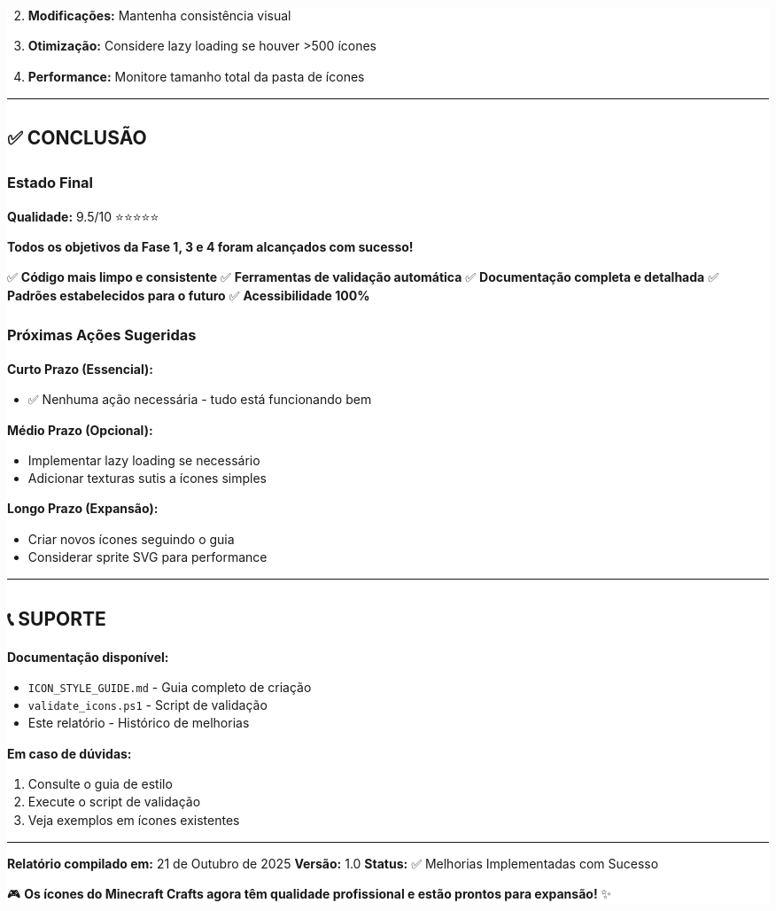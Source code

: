 2. **Modificações:** Mantenha consistência visual

3. **Otimização:** Considere lazy loading se houver >500 ícones

4. **Performance:** Monitore tamanho total da pasta de ícones

---

## ✅ CONCLUSÃO

### Estado Final

**Qualidade:** 9.5/10 ⭐⭐⭐⭐⭐

**Todos os objetivos da Fase 1, 3 e 4 foram alcançados com sucesso!**

✅ **Código mais limpo e consistente**
✅ **Ferramentas de validação automática**
✅ **Documentação completa e detalhada**
✅ **Padrões estabelecidos para o futuro**
✅ **Acessibilidade 100%**

### Próximas Ações Sugeridas

**Curto Prazo (Essencial):**
- ✅ Nenhuma ação necessária - tudo está funcionando bem

**Médio Prazo (Opcional):**
- Implementar lazy loading se necessário
- Adicionar texturas sutis a ícones simples

**Longo Prazo (Expansão):**
- Criar novos ícones seguindo o guia
- Considerar sprite SVG para performance

---

## 📞 SUPORTE

**Documentação disponível:**
- `ICON_STYLE_GUIDE.md` - Guia completo de criação
- `validate_icons.ps1` - Script de validação
- Este relatório - Histórico de melhorias

**Em caso de dúvidas:**
1. Consulte o guia de estilo
2. Execute o script de validação
3. Veja exemplos em ícones existentes

---

**Relatório compilado em:** 21 de Outubro de 2025
**Versão:** 1.0
**Status:** ✅ Melhorias Implementadas com Sucesso

🎮 **Os ícones do Minecraft Crafts agora têm qualidade profissional e estão prontos para expansão!** ✨
